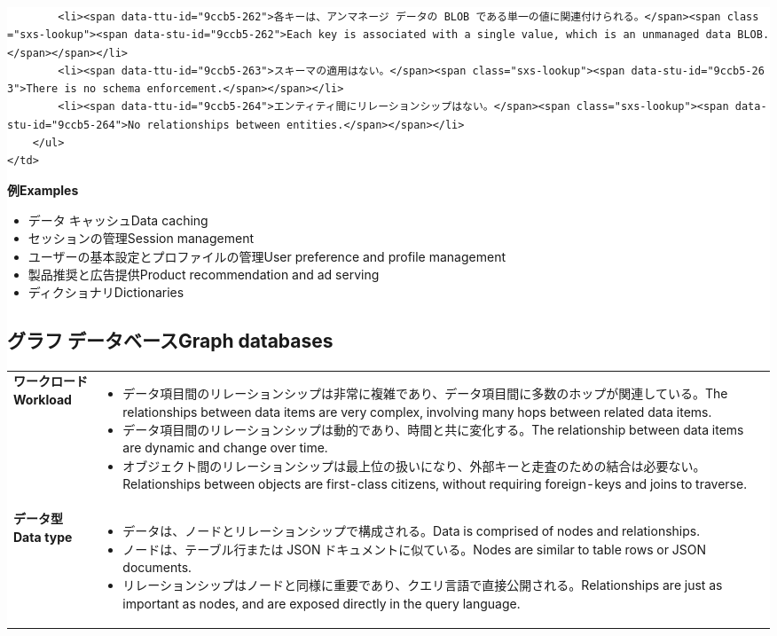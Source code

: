            <li><span data-ttu-id="9ccb5-262">各キーは、アンマネージ データの BLOB である単一の値に関連付けられる。</span><span class="sxs-lookup"><span data-stu-id="9ccb5-262">Each key is associated with a single value, which is an unmanaged data BLOB.</span></span></li>
            <li><span data-ttu-id="9ccb5-263">スキーマの適用はない。</span><span class="sxs-lookup"><span data-stu-id="9ccb5-263">There is no schema enforcement.</span></span></li>
            <li><span data-ttu-id="9ccb5-264">エンティティ間にリレーションシップはない。</span><span class="sxs-lookup"><span data-stu-id="9ccb5-264">No relationships between entities.</span></span></li>
        </ul>
    </td>
</tr>
<tr><td><strong><span data-ttu-id="9ccb5-265">例</span><span class="sxs-lookup"><span data-stu-id="9ccb5-265">Examples</span></span></strong></td>
    <td>
        <ul>
            <li><span data-ttu-id="9ccb5-266">データ キャッシュ</span><span class="sxs-lookup"><span data-stu-id="9ccb5-266">Data caching</span></span></li>
            <li><span data-ttu-id="9ccb5-267">セッションの管理</span><span class="sxs-lookup"><span data-stu-id="9ccb5-267">Session management</span></span></li>
            <li><span data-ttu-id="9ccb5-268">ユーザーの基本設定とプロファイルの管理</span><span class="sxs-lookup"><span data-stu-id="9ccb5-268">User preference and profile management</span></span></li>
            <li><span data-ttu-id="9ccb5-269">製品推奨と広告提供</span><span class="sxs-lookup"><span data-stu-id="9ccb5-269">Product recommendation and ad serving</span></span></li>
            <li><span data-ttu-id="9ccb5-270">ディクショナリ</span><span class="sxs-lookup"><span data-stu-id="9ccb5-270">Dictionaries</span></span></li>
        </ul>
    </td>
</tr>
</table>

## <a name="graph-databases"></a><span data-ttu-id="9ccb5-271">グラフ データベース</span><span class="sxs-lookup"><span data-stu-id="9ccb5-271">Graph databases</span></span>

<table>
<tr><td><strong><span data-ttu-id="9ccb5-272">ワークロード</span><span class="sxs-lookup"><span data-stu-id="9ccb5-272">Workload</span></span></strong></td>
    <td>
        <ul>
            <li><span data-ttu-id="9ccb5-273">データ項目間のリレーションシップは非常に複雑であり、データ項目間に多数のホップが関連している。</span><span class="sxs-lookup"><span data-stu-id="9ccb5-273">The relationships between data items are very complex, involving many hops between related data items.</span></span></li>
            <li><span data-ttu-id="9ccb5-274">データ項目間のリレーションシップは動的であり、時間と共に変化する。</span><span class="sxs-lookup"><span data-stu-id="9ccb5-274">The relationship between data items are dynamic and change over time.</span></span></li>
            <li><span data-ttu-id="9ccb5-275">オブジェクト間のリレーションシップは最上位の扱いになり、外部キーと走査のための結合は必要ない。</span><span class="sxs-lookup"><span data-stu-id="9ccb5-275">Relationships between objects are first-class citizens, without requiring foreign-keys and joins to traverse.</span></span></li>
        </ul>
    </td>
</tr>
<tr><td><strong><span data-ttu-id="9ccb5-276">データ型</span><span class="sxs-lookup"><span data-stu-id="9ccb5-276">Data type</span></span></strong></td>
    <td>
        <ul>
            <li><span data-ttu-id="9ccb5-277">データは、ノードとリレーションシップで構成される。</span><span class="sxs-lookup"><span data-stu-id="9ccb5-277">Data is comprised of nodes and relationships.</span></span></li>
            <li><span data-ttu-id="9ccb5-278">ノードは、テーブル行または JSON ドキュメントに似ている。</span><span class="sxs-lookup"><span data-stu-id="9ccb5-278">Nodes are similar to table rows or JSON documents.</span></span></li>
            <li><span data-ttu-id="9ccb5-279">リレーションシップはノードと同様に重要であり、クエリ言語で直接公開される。</span><span class="sxs-lookup"><span data-stu-id="9ccb5-279">Relationships are just as important as nodes, and are exposed directly in the query language.</span></span></li>